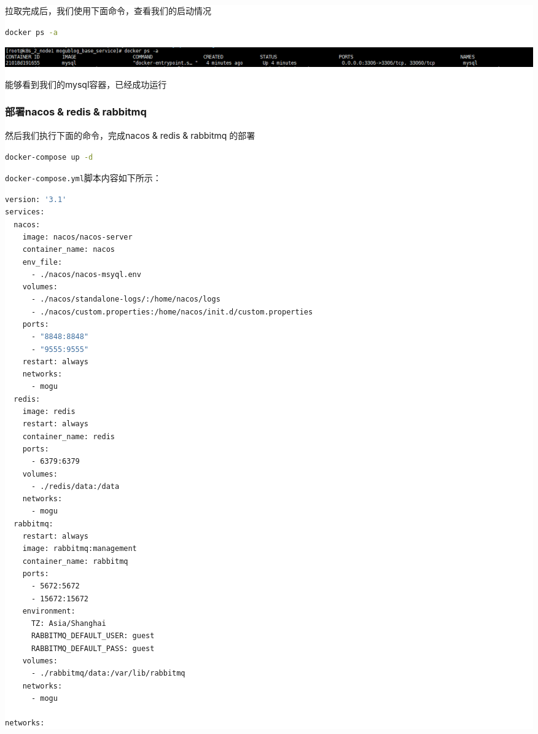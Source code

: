 拉取完成后，我们使用下面命令，查看我们的启动情况

```bash
docker ps -a
```


![image-20201125092216871](images/image-20201125092216871.png)

能够看到我们的mysql容器，已经成功运行

### 部署nacos & redis & rabbitmq

然后我们执行下面的命令，完成nacos & redis & rabbitmq 的部署

```bash
docker-compose up -d
```

`docker-compose.yml`脚本内容如下所示： 

```bash
version: '3.1'
services:
  nacos:
    image: nacos/nacos-server
    container_name: nacos
    env_file:
      - ./nacos/nacos-msyql.env
    volumes:
      - ./nacos/standalone-logs/:/home/nacos/logs
      - ./nacos/custom.properties:/home/nacos/init.d/custom.properties
    ports:
      - "8848:8848"
      - "9555:9555"
    restart: always
    networks:
      - mogu
  redis:
    image: redis
    restart: always
    container_name: redis
    ports:
      - 6379:6379
    volumes:
      - ./redis/data:/data
    networks:
      - mogu
  rabbitmq:
    restart: always
    image: rabbitmq:management
    container_name: rabbitmq
    ports:
      - 5672:5672
      - 15672:15672
    environment:
      TZ: Asia/Shanghai
      RABBITMQ_DEFAULT_USER: guest
      RABBITMQ_DEFAULT_PASS: guest
    volumes:
      - ./rabbitmq/data:/var/lib/rabbitmq
    networks:
      - mogu

networks:
```